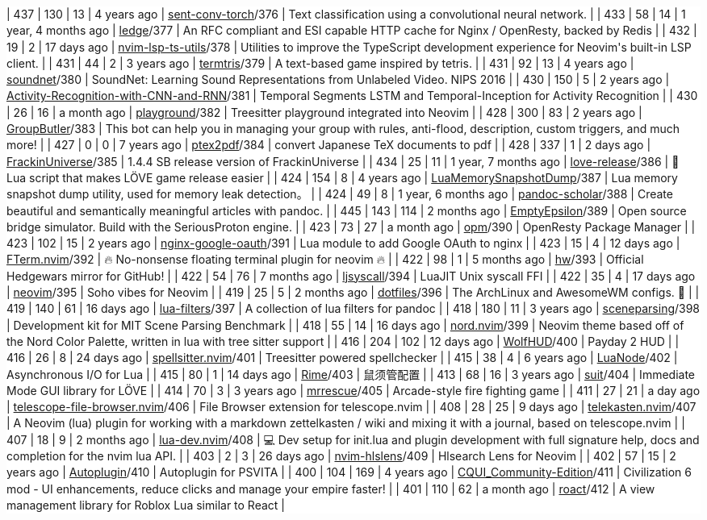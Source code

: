 | 437 | 130 | 13 | 4 years ago | [sent-conv-torch](https://github.com/harvardnlp/sent-conv-torch)/376 | Text classification using a convolutional neural network. |
| 433 | 58 | 14 | 1 year, 4 months ago | [ledge](https://github.com/ledgetech/ledge)/377 | An RFC compliant and ESI capable HTTP cache for Nginx / OpenResty, backed by Redis |
| 432 | 19 | 2 | 17 days ago | [nvim-lsp-ts-utils](https://github.com/jose-elias-alvarez/nvim-lsp-ts-utils)/378 | Utilities to improve the TypeScript development experience for Neovim's built-in LSP client. |
| 431 | 44 | 2 | 3 years ago | [termtris](https://github.com/tylerneylon/termtris)/379 | A text-based game inspired by tetris. |
| 431 | 92 | 13 | 4 years ago | [soundnet](https://github.com/cvondrick/soundnet)/380 | SoundNet: Learning Sound Representations from Unlabeled Video. NIPS 2016 |
| 430 | 150 | 5 | 2 years ago | [Activity-Recognition-with-CNN-and-RNN](https://github.com/chihyaoma/Activity-Recognition-with-CNN-and-RNN)/381 | Temporal Segments LSTM and Temporal-Inception for Activity Recognition |
| 430 | 26 | 16 | a month ago | [playground](https://github.com/nvim-treesitter/playground)/382 | Treesitter playground integrated into Neovim |
| 428 | 300 | 83 | 2 years ago | [GroupButler](https://github.com/group-butler/GroupButler)/383 | This bot can help you in managing your group with rules, anti-flood, description, custom triggers, and much more! |
| 427 | 0 | 0 | 7 years ago | [ptex2pdf](https://github.com/norbusan/ptex2pdf)/384 |  convert Japanese TeX documents to pdf |
| 428 | 337 | 1 | 2 days ago | [FrackinUniverse](https://github.com/sayterdarkwynd/FrackinUniverse)/385 | 1.4.4 SB release version of FrackinUniverse |
| 434 | 25 | 11 | 1 year, 7 months ago | [love-release](https://github.com/MisterDA/love-release)/386 | :love_letter: Lua script that makes LÖVE game release easier |
| 424 | 154 | 8 | 4 years ago | [LuaMemorySnapshotDump](https://github.com/yaukeywang/LuaMemorySnapshotDump)/387 | Lua memory snapshot dump utility, used for memory leak detection。 |
| 424 | 49 | 8 | 1 year, 6 months ago | [pandoc-scholar](https://github.com/pandoc-scholar/pandoc-scholar)/388 | Create beautiful and semantically meaningful articles with pandoc. |
| 445 | 143 | 114 | 2 months ago | [EmptyEpsilon](https://github.com/daid/EmptyEpsilon)/389 | Open source bridge simulator. Build with the SeriousProton engine. |
| 423 | 73 | 27 | a month ago | [opm](https://github.com/openresty/opm)/390 | OpenResty Package Manager |
| 423 | 102 | 15 | 2 years ago | [nginx-google-oauth](https://github.com/cloudflare/nginx-google-oauth)/391 | Lua module to add Google OAuth to nginx |
| 423 | 15 | 4 | 12 days ago | [FTerm.nvim](https://github.com/numToStr/FTerm.nvim)/392 | :fire: No-nonsense floating terminal plugin for neovim :fire: |
| 422 | 98 | 1 | 5 months ago | [hw](https://github.com/hedgewars/hw)/393 | Official Hedgewars mirror for GitHub! |
| 422 | 54 | 76 | 7 months ago | [ljsyscall](https://github.com/justincormack/ljsyscall)/394 | LuaJIT Unix syscall FFI |
| 422 | 35 | 4 | 17 days ago | [neovim](https://github.com/rose-pine/neovim)/395 | Soho vibes for Neovim |
| 419 | 25 | 5 | 2 months ago | [dotfiles](https://github.com/saimoomedits/dotfiles)/396 | The ArchLinux and AwesomeWM configs. 📂 |
| 419 | 140 | 61 | 16 days ago | [lua-filters](https://github.com/pandoc/lua-filters)/397 | A collection of lua filters for pandoc |
| 418 | 180 | 11 | 3 years ago | [sceneparsing](https://github.com/CSAILVision/sceneparsing)/398 | Development kit for MIT Scene Parsing Benchmark |
| 418 | 55 | 14 | 16 days ago | [nord.nvim](https://github.com/shaunsingh/nord.nvim)/399 | Neovim theme based off of the Nord Color Palette, written in lua with tree sitter support |
| 416 | 204 | 102 | 12 days ago | [WolfHUD](https://github.com/Kamikaze94/WolfHUD)/400 | Payday 2 HUD |
| 416 | 26 | 8 | 24 days ago | [spellsitter.nvim](https://github.com/lewis6991/spellsitter.nvim)/401 | Treesitter powered spellchecker |
| 415 | 38 | 4 | 6 years ago | [LuaNode](https://github.com/ignacio/LuaNode)/402 | Asynchronous I/O for Lua |
| 415 | 80 | 1 | 14 days ago | [Rime](https://github.com/scomper/Rime)/403 | 鼠须管配置 |
| 413 | 68 | 16 | 3 years ago | [suit](https://github.com/vrld/suit)/404 | Immediate Mode GUI library for LÖVE |
| 414 | 70 | 3 | 3 years ago | [mrrescue](https://github.com/SimonLarsen/mrrescue)/405 | Arcade-style fire fighting game |
| 411 | 27 | 21 | a day ago | [telescope-file-browser.nvim](https://github.com/nvim-telescope/telescope-file-browser.nvim)/406 | File Browser extension for telescope.nvim |
| 408 | 28 | 25 | 9 days ago | [telekasten.nvim](https://github.com/renerocksai/telekasten.nvim)/407 | A Neovim (lua) plugin for working with a markdown zettelkasten / wiki and mixing it with a journal, based on telescope.nvim |
| 407 | 18 | 9 | 2 months ago | [lua-dev.nvim](https://github.com/folke/lua-dev.nvim)/408 | 💻  Dev setup for init.lua and plugin development with full signature help, docs and completion for the nvim lua API. |
| 403 | 2 | 3 | 26 days ago | [nvim-hlslens](https://github.com/kevinhwang91/nvim-hlslens)/409 | Hlsearch Lens for Neovim |
| 402 | 57 | 15 | 2 years ago | [Autoplugin](https://github.com/theheroGAC/Autoplugin)/410 | Autoplugin for PSVITA |
| 400 | 104 | 169 | 4 years ago | [CQUI_Community-Edition](https://github.com/Azurency/CQUI_Community-Edition)/411 | Civilization 6 mod - UI enhancements, reduce clicks and manage your empire faster! |
| 401 | 110 | 62 | a month ago | [roact](https://github.com/Roblox/roact)/412 | A view management library for Roblox Lua similar to React |